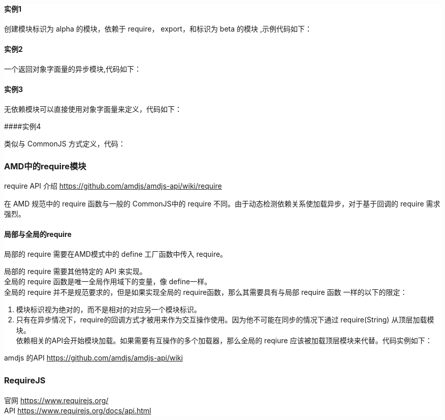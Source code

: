 #### [][5]实例1

创建模块标识为 alpha 的模块，依赖于 require， export，和标识为 beta 的模块 ,示例代码如下：





#### [][6]实例2

一个返回对象字面量的异步模块,代码如下：





#### [][7]实例3

无依赖模块可以直接使用对象字面量来定义，代码如下：





####实例4

类似与 CommonJS 方式定义，代码：





### [][8]AMD中的require模块

require API 介绍 <a href="https://github.com/amdjs/amdjs-api/wiki/require" target="_blank" rel="external">https://github.com/amdjs/amdjs-api/wiki/require</a>

在 AMD 规范中的 require 函数与一般的 CommonJS中的 require 不同。由于动态检测依赖关系使加载异步，对于基于回调的 require 需求强烈。

#### [][9]局部与全局的require

局部的 require 需要在AMD模式中的 define 工厂函数中传入 require。





局部的 require 需要其他特定的 API 来实现。  
全局的 require 函数是唯一全局作用域下的变量，像 define一样。  
全局的 require 并不是规范要求的，但是如果实现全局的 require函数，那么其需要具有与局部 require 函数 一样的以下的限定：

  1. 模块标识视为绝对的，而不是相对的对应另一个模块标识。
  2. 只有在异步情况下，require的回调方式才被用来作为交互操作使用。因为他不可能在同步的情况下通过 require(String) 从顶层加载模块。  
    依赖相关的API会开始模块加载。如果需要有互操作的多个加载器，那么全局的 reqiure 应该被加载顶层模块来代替。代码实例如下：  
    
    
    

amdjs 的API <a href="https://github.com/amdjs/amdjs-api/wiki" target="_blank" rel="external">https://github.com/amdjs/amdjs-api/wiki</a>

### [][10]RequireJS

官网 <a href="https://www.requirejs.org/" target="_blank" rel="external">https://www.requirejs.org/</a>  
API <a href="https://www.requirejs.org/docs/api.html" target="_blank" rel="external">https://www.requirejs.org/docs/api.html</a>


 [1]: //fed123.oss-ap-southeast-2.aliyuncs.com/2015/02/28/2015_amd_cmd/#模块化思想 "模块化思想"
 [2]: //fed123.oss-ap-southeast-2.aliyuncs.com/wp-content/uploads/2017/08/amd_cmd.png
 [3]: //fed123.oss-ap-southeast-2.aliyuncs.com/2015/02/28/2015_amd_cmd/#模块化定义 "模块化定义"
 [4]: //fed123.oss-ap-southeast-2.aliyuncs.com/2015/02/28/2015_amd_cmd/#AMD规范 "AMD规范"
 [5]: //fed123.oss-ap-southeast-2.aliyuncs.com/2015/02/28/2015_amd_cmd/#实例1 "实例1"
 [6]: //fed123.oss-ap-southeast-2.aliyuncs.com/2015/02/28/2015_amd_cmd/#实例2 "实例2"
 [7]: //fed123.oss-ap-southeast-2.aliyuncs.com/2015/02/28/2015_amd_cmd/#实例3 "实例3"
 [8]: //fed123.oss-ap-southeast-2.aliyuncs.com/2015/02/28/2015_amd_cmd/#AMD中的require模块 "AMD中的require模块"
 [9]: //fed123.oss-ap-southeast-2.aliyuncs.com/2015/02/28/2015_amd_cmd/#局部与全局的require "局部与全局的require"
 [10]: //fed123.oss-ap-southeast-2.aliyuncs.com/2015/02/28/2015_amd_cmd/#RequireJS "RequireJS"
 [11]: //fed123.oss-ap-southeast-2.aliyuncs.com/2015/02/28/2015_amd_cmd/#独立模块 "独立模块"
 [12]: //fed123.oss-ap-southeast-2.aliyuncs.com/2015/02/28/2015_amd_cmd/#非独立模块 "非独立模块"
 [13]: //fed123.oss-ap-southeast-2.aliyuncs.com/2015/02/28/2015_amd_cmd/#seaJS介绍 "seaJS介绍"
 [14]: //fed123.oss-ap-southeast-2.aliyuncs.com/2015/02/28/2015_amd_cmd/#AMD与CMD区别 "AMD与CMD区别"
 [15]: //fed123.oss-ap-southeast-2.aliyuncs.com/2015/02/28/2015_amd_cmd/#总结 "总结"
 [16]: //fed123.oss-ap-southeast-2.aliyuncs.com/2015/02/28/2015_amd_cmd/#谢谢！ "谢谢！"